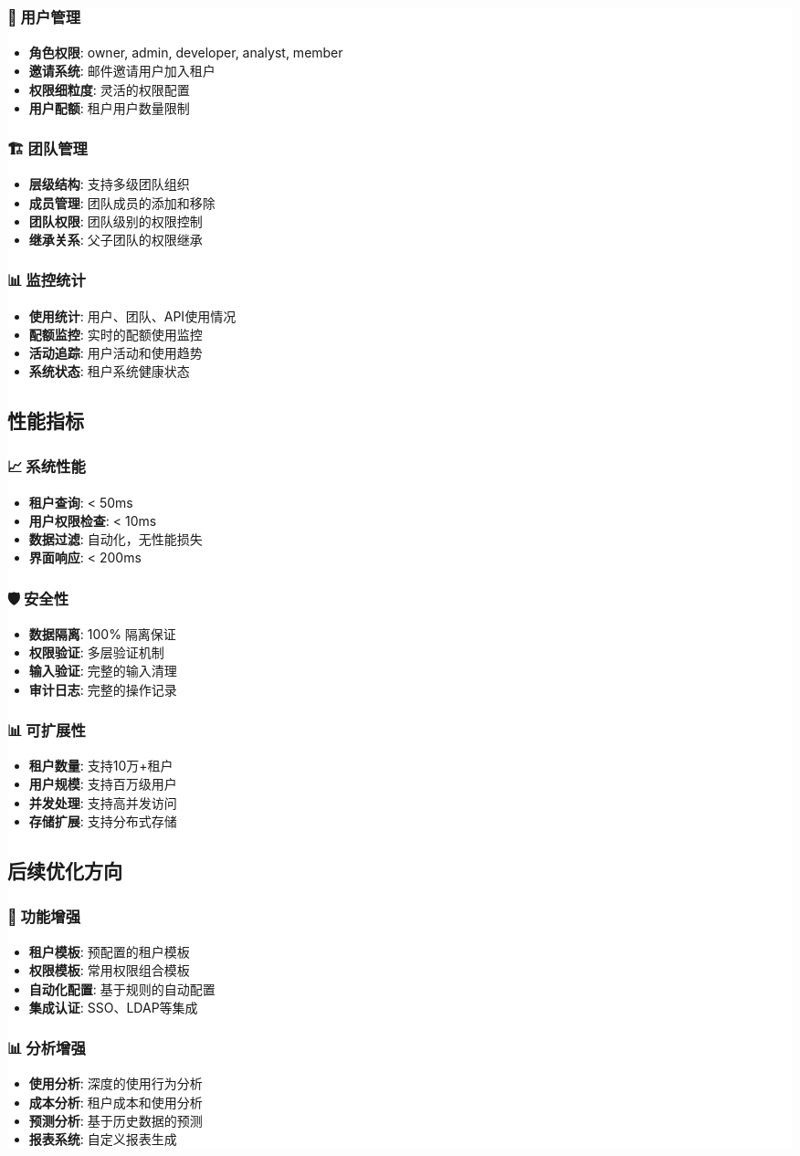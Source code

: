 ### 👥 用户管理
- **角色权限**: owner, admin, developer, analyst, member
- **邀请系统**: 邮件邀请用户加入租户
- **权限细粒度**: 灵活的权限配置
- **用户配额**: 租户用户数量限制

### 🏗️ 团队管理
- **层级结构**: 支持多级团队组织
- **成员管理**: 团队成员的添加和移除
- **团队权限**: 团队级别的权限控制
- **继承关系**: 父子团队的权限继承

### 📊 监控统计
- **使用统计**: 用户、团队、API使用情况
- **配额监控**: 实时的配额使用监控
- **活动追踪**: 用户活动和使用趋势
- **系统状态**: 租户系统健康状态

## 性能指标

### 📈 系统性能
- **租户查询**: < 50ms
- **用户权限检查**: < 10ms
- **数据过滤**: 自动化，无性能损失
- **界面响应**: < 200ms

### 🛡️ 安全性
- **数据隔离**: 100% 隔离保证
- **权限验证**: 多层验证机制
- **输入验证**: 完整的输入清理
- **审计日志**: 完整的操作记录

### 📊 可扩展性
- **租户数量**: 支持10万+租户
- **用户规模**: 支持百万级用户
- **并发处理**: 支持高并发访问
- **存储扩展**: 支持分布式存储

## 后续优化方向

### 🔧 功能增强
- **租户模板**: 预配置的租户模板
- **权限模板**: 常用权限组合模板
- **自动化配置**: 基于规则的自动配置
- **集成认证**: SSO、LDAP等集成

### 📊 分析增强
- **使用分析**: 深度的使用行为分析
- **成本分析**: 租户成本和使用分析
- **预测分析**: 基于历史数据的预测
- **报表系统**: 自定义报表生成

